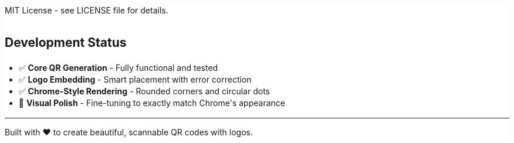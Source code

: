 MIT License - see LICENSE file for details.

## Development Status

- ✅ **Core QR Generation** - Fully functional and tested
- ✅ **Logo Embedding** - Smart placement with error correction
- ✅ **Chrome-Style Rendering** - Rounded corners and circular dots
- 🔄 **Visual Polish** - Fine-tuning to exactly match Chrome's appearance

---

Built with ❤️ to create beautiful, scannable QR codes with logos.